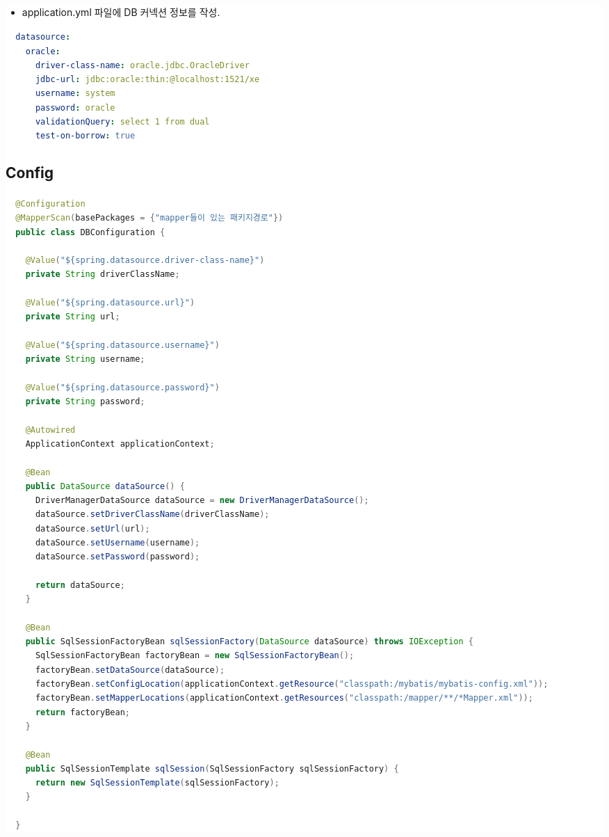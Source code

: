 - application.yml 파일에 DB 커넥션 정보를 작성.

```yaml
  datasource:
    oracle:
      driver-class-name: oracle.jdbc.OracleDriver
      jdbc-url: jdbc:oracle:thin:@localhost:1521/xe
      username: system
      password: oracle
      validationQuery: select 1 from dual
      test-on-borrow: true
```


## Config

```java
  @Configuration
  @MapperScan(basePackages = {"mapper들이 있는 패키지경로"})
  public class DBConfiguration {

    @Value("${spring.datasource.driver-class-name}")
    private String driverClassName;
    
    @Value("${spring.datasource.url}")
    private String url;
    
    @Value("${spring.datasource.username}")
    private String username;
    
    @Value("${spring.datasource.password}")
    private String password;

    @Autowired
    ApplicationContext applicationContext;
    
    @Bean
    public DataSource dataSource() {
      DriverManagerDataSource dataSource = new DriverManagerDataSource();
      dataSource.setDriverClassName(driverClassName);
      dataSource.setUrl(url);
      dataSource.setUsername(username);
      dataSource.setPassword(password);

      return dataSource;
    }

    @Bean
    public SqlSessionFactoryBean sqlSessionFactory(DataSource dataSource) throws IOException {
      SqlSessionFactoryBean factoryBean = new SqlSessionFactoryBean();
      factoryBean.setDataSource(dataSource);
      factoryBean.setConfigLocation(applicationContext.getResource("classpath:/mybatis/mybatis-config.xml"));
      factoryBean.setMapperLocations(applicationContext.getResources("classpath:/mapper/**/*Mapper.xml"));
      return factoryBean;
    }

    @Bean
    public SqlSessionTemplate sqlSession(SqlSessionFactory sqlSessionFactory) {
      return new SqlSessionTemplate(sqlSessionFactory);
    }

  }
```